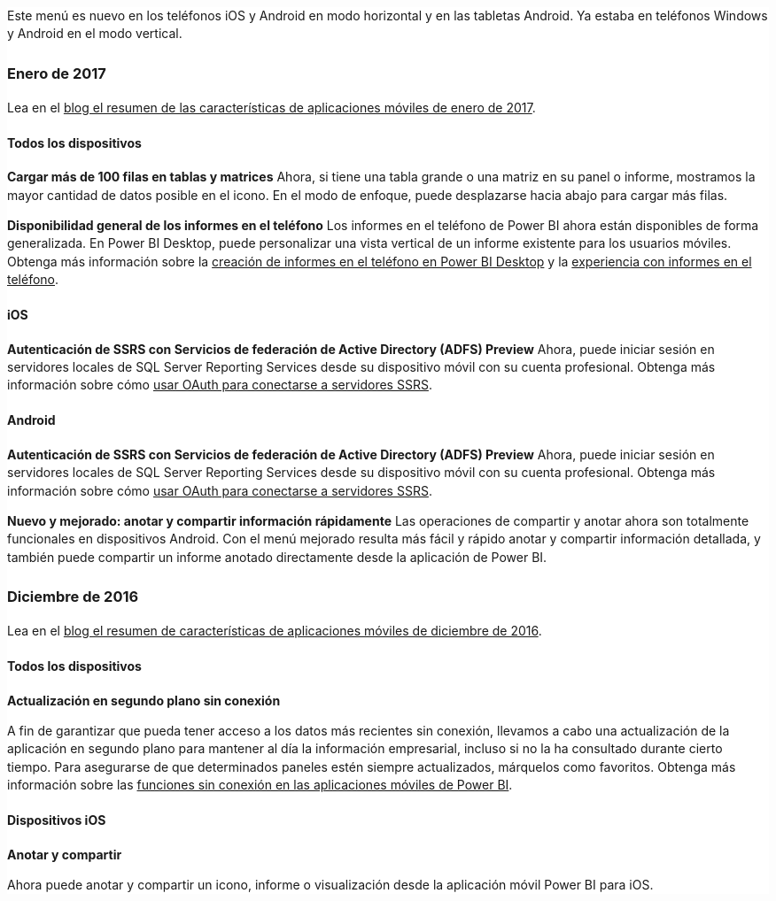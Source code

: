 Este menú es nuevo en los teléfonos iOS y Android en modo horizontal y en las tabletas Android. Ya estaba en teléfonos Windows y Android en el modo vertical.

### <a name="january-2017"></a>Enero de 2017
Lea en el [blog el resumen de las características de aplicaciones móviles de enero de 2017](https://powerbi.microsoft.com/blog/power-bi-mobile-apps-feature-summary-january-2017).

#### <a name="all-devices"></a>Todos los dispositivos
**Cargar más de 100 filas en tablas y matrices** Ahora, si tiene una tabla grande o una matriz en su panel o informe, mostramos la mayor cantidad de datos posible en el icono. En el modo de enfoque, puede desplazarse hacia abajo para cargar más filas.

**Disponibilidad general de los informes en el teléfono** Los informes en el teléfono de Power BI ahora están disponibles de forma generalizada. En Power BI Desktop, puede personalizar una vista vertical de un informe existente para los usuarios móviles. Obtenga más información sobre la [creación de informes en el teléfono en Power BI Desktop](desktop-create-phone-report.md) y la [experiencia con informes en el teléfono](mobile-apps-view-phone-report.md).

#### <a name="ios"></a>iOS
**Autenticación de SSRS con Servicios de federación de Active Directory (ADFS) Preview** Ahora, puede iniciar sesión en servidores locales de SQL Server Reporting Services desde su dispositivo móvil con su cuenta profesional. Obtenga más información sobre cómo [usar OAuth para conectarse a servidores SSRS](mobile-oauth-ssrs.md).

#### <a name="android"></a>Android
**Autenticación de SSRS con Servicios de federación de Active Directory (ADFS) Preview** Ahora, puede iniciar sesión en servidores locales de SQL Server Reporting Services desde su dispositivo móvil con su cuenta profesional. Obtenga más información sobre cómo [usar OAuth para conectarse a servidores SSRS](mobile-oauth-ssrs.md).

**Nuevo y mejorado: anotar y compartir información rápidamente** Las operaciones de compartir y anotar ahora son totalmente funcionales en dispositivos Android. Con el menú mejorado resulta más fácil y rápido anotar y compartir información detallada, y también puede compartir un informe anotado directamente desde la aplicación de Power BI.

### <a name="december-2016"></a>Diciembre de 2016
Lea en el [blog el resumen de características de aplicaciones móviles de diciembre de 2016](https://powerbi.microsoft.com/blog/power-bi-mobile-apps-feature-summary-december-2016).

#### <a name="all-devices"></a>Todos los dispositivos
**Actualización en segundo plano sin conexión**

A fin de garantizar que pueda tener acceso a los datos más recientes sin conexión, llevamos a cabo una actualización de la aplicación en segundo plano para mantener al día la información empresarial, incluso si no la ha consultado durante cierto tiempo. Para asegurarse de que determinados paneles estén siempre actualizados, márquelos como favoritos. Obtenga más información sobre las [funciones sin conexión en las aplicaciones móviles de Power BI](mobile-apps-offline-data.md).

#### <a name="ios-devices"></a>Dispositivos iOS
**Anotar y compartir**

Ahora puede anotar y compartir un icono, informe o visualización desde la aplicación móvil Power BI para iOS. 
